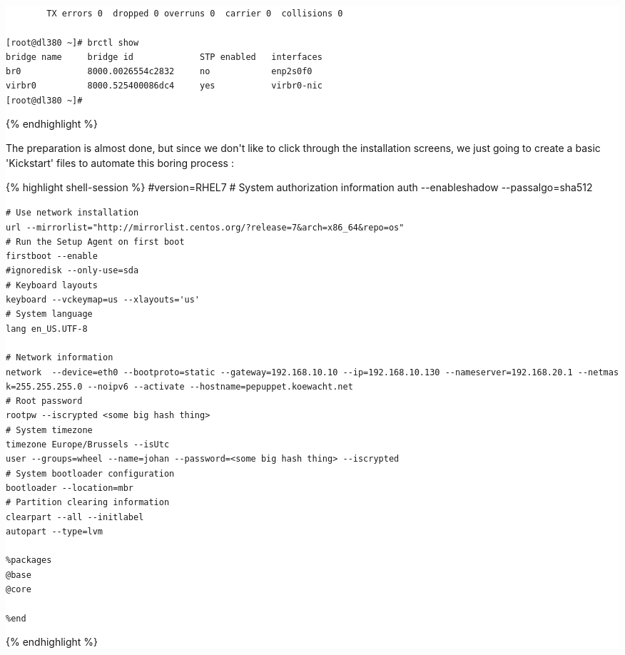             TX errors 0  dropped 0 overruns 0  carrier 0  collisions 0

    [root@dl380 ~]# brctl show
    bridge name     bridge id             STP enabled   interfaces
    br0             8000.0026554c2832     no            enp2s0f0
    virbr0          8000.525400086dc4     yes           virbr0-nic
    [root@dl380 ~]#
  {% endhighlight %}

The preparation is almost done, but since we don't like to click through the installation screens,
we just going to create a basic 'Kickstart' files to automate this boring process :

  {% highlight shell-session %}
    #version=RHEL7
    # System authorization information
    auth --enableshadow --passalgo=sha512

    # Use network installation
    url --mirrorlist="http://mirrorlist.centos.org/?release=7&arch=x86_64&repo=os"
    # Run the Setup Agent on first boot
    firstboot --enable
    #ignoredisk --only-use=sda
    # Keyboard layouts
    keyboard --vckeymap=us --xlayouts='us'
    # System language
    lang en_US.UTF-8

    # Network information
    network  --device=eth0 --bootproto=static --gateway=192.168.10.10 --ip=192.168.10.130 --nameserver=192.168.20.1 --netmask=255.255.255.0 --noipv6 --activate --hostname=pepuppet.koewacht.net
    # Root password
    rootpw --iscrypted <some big hash thing>
    # System timezone
    timezone Europe/Brussels --isUtc
    user --groups=wheel --name=johan --password=<some big hash thing> --iscrypted
    # System bootloader configuration
    bootloader --location=mbr
    # Partition clearing information
    clearpart --all --initlabel
    autopart --type=lvm

    %packages
    @base
    @core

    %end
  {% endhighlight %}
